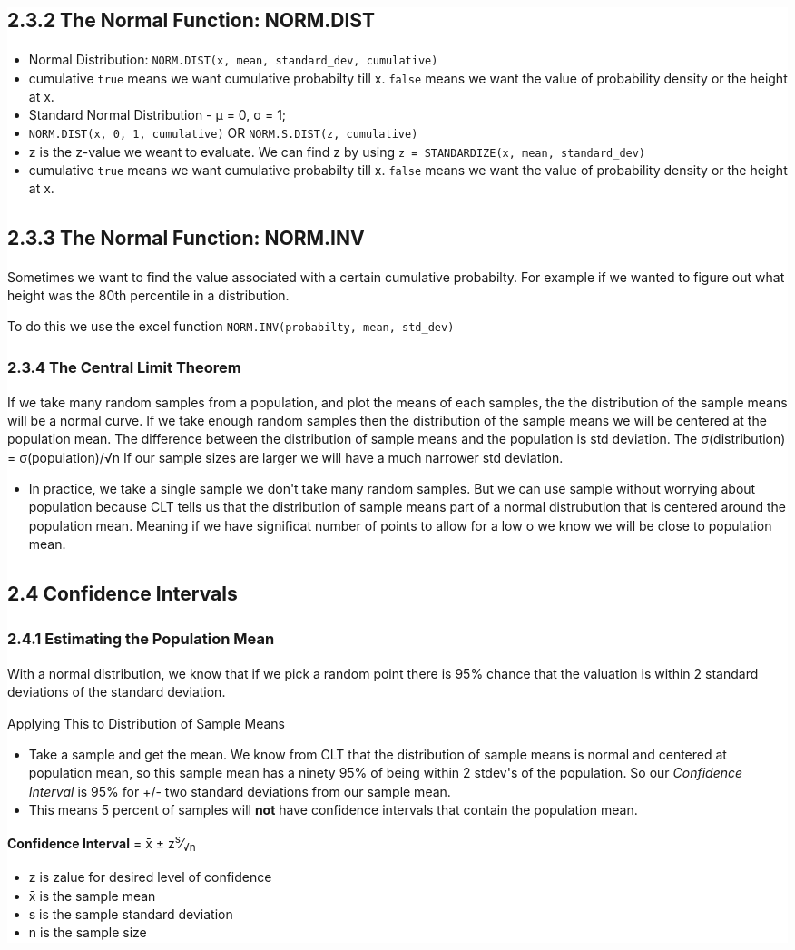 ## 2.3.2 The Normal Function: NORM.DIST
+ Normal Distribution: `NORM.DIST(x, mean, standard_dev, cumulative)`
 + cumulative `true` means we want cumulative probabilty till x. `false` means we want the value of probability density or the height at x.
+ Standard Normal Distribution - &mu; = 0, &sigma; = 1; 
 + `NORM.DIST(x, 0, 1, cumulative)` OR `NORM.S.DIST(z, cumulative)`
 + z is the z-value we weant to evaluate. We can find z by using `z = STANDARDIZE(x, mean, standard_dev)` 
 + cumulative `true` means we want cumulative probabilty till x. `false` means we want the value of probability density or the height at x.

## 2.3.3 The Normal Function: NORM.INV 

Sometimes we want to find the value associated with a certain cumulative probabilty.  For example if we wanted to figure out what height was the 80th percentile in a distribution.

To do this we use the excel function `NORM.INV(probabilty, mean, std_dev)` 


### 2.3.4 The Central Limit Theorem

If we take many random samples from a population, and plot the means of each samples, the the distribution of the sample means will be a normal curve.  If we take enough random samples then the distribution of the sample means we will be centered at the population mean.  The difference between the distribution of sample means and the population is std deviation.  The &sigma;(distribution) = &sigma;(population)/&radic;n If our sample sizes are larger we will have a much narrower std deviation.

+ In practice, we take a single sample we don't take many random samples. But we can use sample without worrying about population because CLT tells us that the distribution of sample means part of a normal distrubution that is centered around the population mean. Meaning if we have significat number of points to allow for a low &sigma; we know we will be close to population mean.


## 2.4 Confidence Intervals

### 2.4.1 Estimating the Population Mean

With a normal distribution, we know that if we pick a random point there is 95% chance that the valuation is within 2 standard deviations of the standard deviation.

Applying This to Distribution of Sample Means

+ Take a sample and get the mean.  We know from CLT that the distribution of sample means is normal and centered at population mean, so this sample mean has a ninety 95% of being within 2 stdev's of the population. So our _Confidence Interval_ is 95% for +/- two standard deviations from our sample mean.
+ This means 5 percent of samples will **not** have confidence intervals that contain the population mean.

**Confidence Interval** = x&#772; &plusmn; z<sup>s</sup>&frasl;<sub>&radic;n</sub>

+ z is zalue for desired level of confidence
+ x&#772; is the sample mean
+ s is the sample standard deviation
+ n is the sample size
